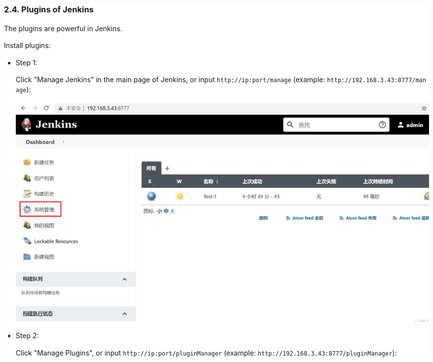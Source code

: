 

### 2.4. Plugins of Jenkins

The plugins are powerful in Jenkins.



Install plugins:

- Step 1:

  Click "Manage Jenkins" in the main page of Jenkins, or input `http://ip:port/manage` (example: `http://192.168.3.43:8777/manage`):

  ![](./img/18.jpg)

  

- Step 2:

  Click "Manage Plugins", or input `http://ip:port/pluginManager` (example: `http://192.168.3.43:8777/pluginManager`):
